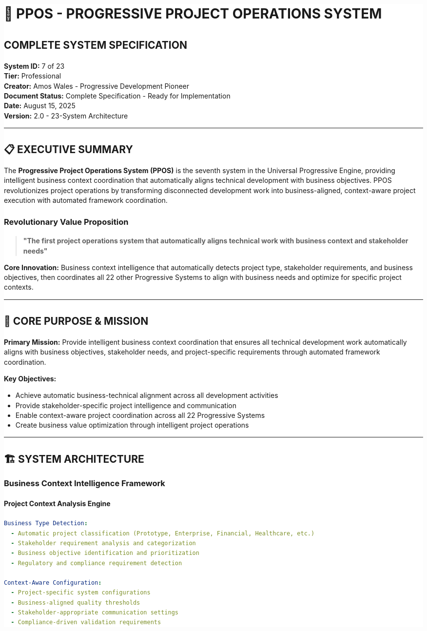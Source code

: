 # 🎯 PPOS - PROGRESSIVE PROJECT OPERATIONS SYSTEM
## **COMPLETE SYSTEM SPECIFICATION**

**System ID:** 7 of 23  
**Tier:** Professional  
**Creator:** Amos Wales - Progressive Development Pioneer  
**Document Status:** Complete Specification - Ready for Implementation  
**Date:** August 15, 2025  
**Version:** 2.0 - 23-System Architecture

---

## 📋 **EXECUTIVE SUMMARY**

The **Progressive Project Operations System (PPOS)** is the seventh system in the Universal Progressive Engine, providing intelligent business context coordination that automatically aligns technical development with business objectives. PPOS revolutionizes project operations by transforming disconnected development work into business-aligned, context-aware project execution with automated framework coordination.

### **Revolutionary Value Proposition**
> **"The first project operations system that automatically aligns technical work with business context and stakeholder needs"**

**Core Innovation:** Business context intelligence that automatically detects project type, stakeholder requirements, and business objectives, then coordinates all 22 other Progressive Systems to align with business needs and optimize for specific project contexts.

---

## 🎯 **CORE PURPOSE & MISSION**

**Primary Mission:** Provide intelligent business context coordination that ensures all technical development work automatically aligns with business objectives, stakeholder needs, and project-specific requirements through automated framework coordination.

**Key Objectives:**
- Achieve automatic business-technical alignment across all development activities
- Provide stakeholder-specific project intelligence and communication
- Enable context-aware project coordination across all 22 Progressive Systems
- Create business value optimization through intelligent project operations

---

## 🏗️ **SYSTEM ARCHITECTURE**

### **Business Context Intelligence Framework**

#### **Project Context Analysis Engine**
```yaml
Business Type Detection:
  - Automatic project classification (Prototype, Enterprise, Financial, Healthcare, etc.)
  - Stakeholder requirement analysis and categorization
  - Business objective identification and prioritization
  - Regulatory and compliance requirement detection

Context-Aware Configuration:
  - Project-specific system configurations
  - Business-aligned quality thresholds
  - Stakeholder-appropriate communication settings
  - Compliance-driven validation requirements

```